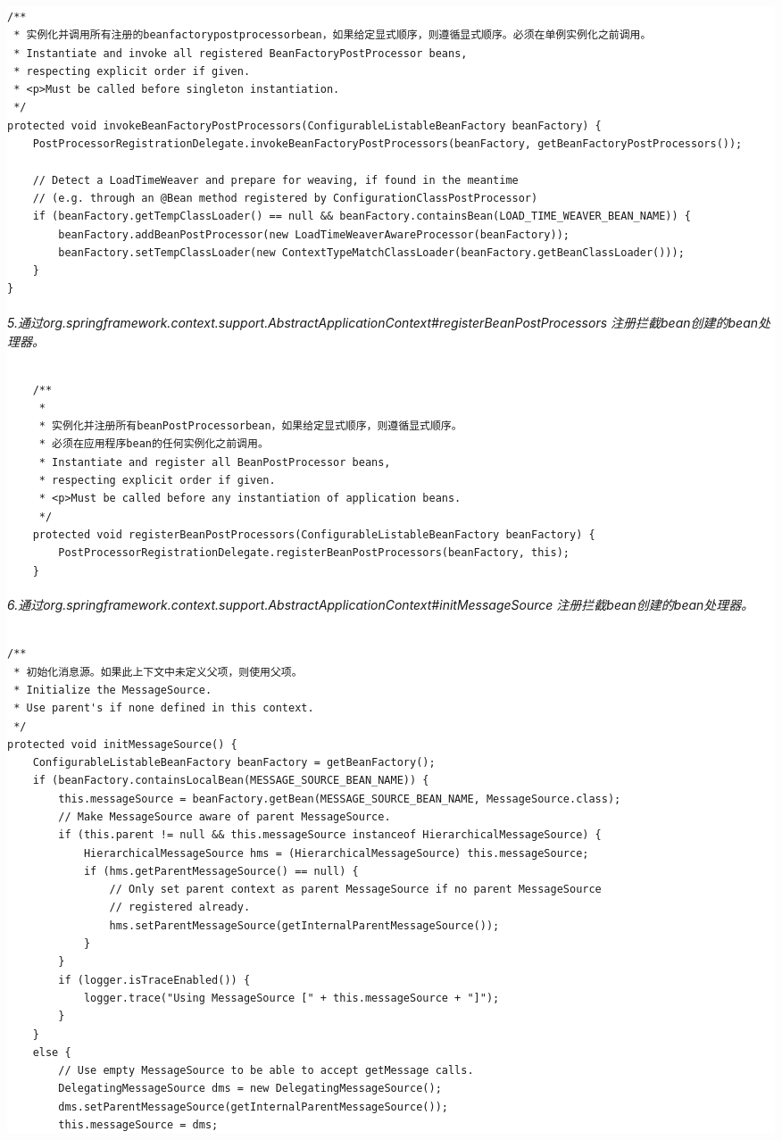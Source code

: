 	/**
	 * 实例化并调用所有注册的beanfactorypostprocessorbean，如果给定显式顺序，则遵循显式顺序。必须在单例实例化之前调用。
	 * Instantiate and invoke all registered BeanFactoryPostProcessor beans,
	 * respecting explicit order if given.
	 * <p>Must be called before singleton instantiation.
	 */
	protected void invokeBeanFactoryPostProcessors(ConfigurableListableBeanFactory beanFactory) {
		PostProcessorRegistrationDelegate.invokeBeanFactoryPostProcessors(beanFactory, getBeanFactoryPostProcessors());

		// Detect a LoadTimeWeaver and prepare for weaving, if found in the meantime
		// (e.g. through an @Bean method registered by ConfigurationClassPostProcessor)
		if (beanFactory.getTempClassLoader() == null && beanFactory.containsBean(LOAD_TIME_WEAVER_BEAN_NAME)) {
			beanFactory.addBeanPostProcessor(new LoadTimeWeaverAwareProcessor(beanFactory));
			beanFactory.setTempClassLoader(new ContextTypeMatchClassLoader(beanFactory.getBeanClassLoader()));
		}
	}

###### 5.通过org.springframework.context.support.AbstractApplicationContext#registerBeanPostProcessors  注册拦截bean创建的bean处理器。

		/**
		 * 
		 * 实例化并注册所有beanPostProcessorbean，如果给定显式顺序，则遵循显式顺序。
		 * 必须在应用程序bean的任何实例化之前调用。
		 * Instantiate and register all BeanPostProcessor beans,
		 * respecting explicit order if given.
		 * <p>Must be called before any instantiation of application beans.
		 */
		protected void registerBeanPostProcessors(ConfigurableListableBeanFactory beanFactory) {
			PostProcessorRegistrationDelegate.registerBeanPostProcessors(beanFactory, this);
		}

###### 6.通过org.springframework.context.support.AbstractApplicationContext#initMessageSource  注册拦截bean创建的bean处理器。

	/**
	 * 初始化消息源。如果此上下文中未定义父项，则使用父项。
	 * Initialize the MessageSource.
	 * Use parent's if none defined in this context.
	 */
	protected void initMessageSource() {
		ConfigurableListableBeanFactory beanFactory = getBeanFactory();
		if (beanFactory.containsLocalBean(MESSAGE_SOURCE_BEAN_NAME)) {
			this.messageSource = beanFactory.getBean(MESSAGE_SOURCE_BEAN_NAME, MessageSource.class);
			// Make MessageSource aware of parent MessageSource.
			if (this.parent != null && this.messageSource instanceof HierarchicalMessageSource) {
				HierarchicalMessageSource hms = (HierarchicalMessageSource) this.messageSource;
				if (hms.getParentMessageSource() == null) {
					// Only set parent context as parent MessageSource if no parent MessageSource
					// registered already.
					hms.setParentMessageSource(getInternalParentMessageSource());
				}
			}
			if (logger.isTraceEnabled()) {
				logger.trace("Using MessageSource [" + this.messageSource + "]");
			}
		}
		else {
			// Use empty MessageSource to be able to accept getMessage calls.
			DelegatingMessageSource dms = new DelegatingMessageSource();
			dms.setParentMessageSource(getInternalParentMessageSource());
			this.messageSource = dms;